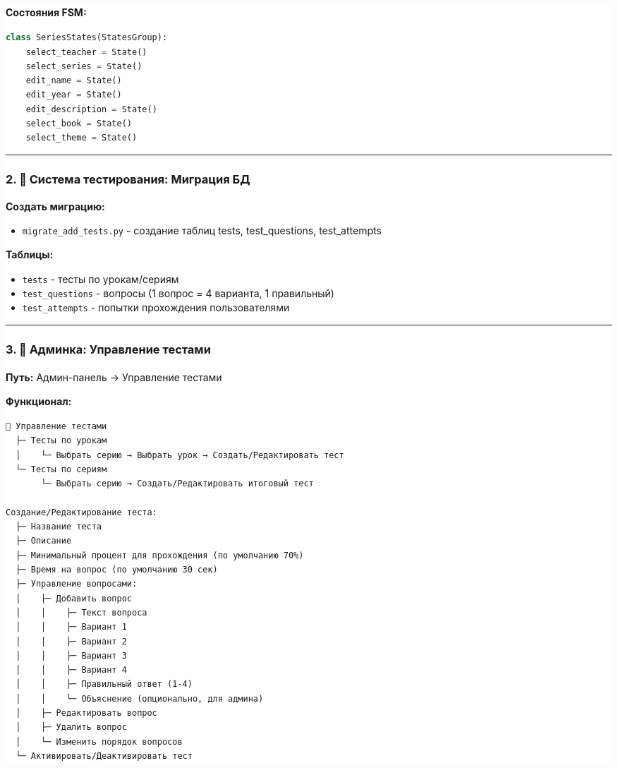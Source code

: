 **Состояния FSM:**
```python
class SeriesStates(StatesGroup):
    select_teacher = State()
    select_series = State()
    edit_name = State()
    edit_year = State()
    edit_description = State()
    select_book = State()
    select_theme = State()
```

---

### 2. 🧪 Система тестирования: Миграция БД

**Создать миграцию:**
- `migrate_add_tests.py` - создание таблиц tests, test_questions, test_attempts

**Таблицы:**
- `tests` - тесты по урокам/сериям
- `test_questions` - вопросы (1 вопрос = 4 варианта, 1 правильный)
- `test_attempts` - попытки прохождения пользователями

---

### 3. 🧪 Админка: Управление тестами

**Путь:** Админ-панель → Управление тестами

**Функционал:**
```
🧪 Управление тестами
  ├─ Тесты по урокам
  │    └─ Выбрать серию → Выбрать урок → Создать/Редактировать тест
  └─ Тесты по сериям
       └─ Выбрать серию → Создать/Редактировать итоговый тест

Создание/Редактирование теста:
  ├─ Название теста
  ├─ Описание
  ├─ Минимальный процент для прохождения (по умолчанию 70%)
  ├─ Время на вопрос (по умолчанию 30 сек)
  ├─ Управление вопросами:
  │    ├─ Добавить вопрос
  │    │    ├─ Текст вопроса
  │    │    ├─ Вариант 1
  │    │    ├─ Вариант 2
  │    │    ├─ Вариант 3
  │    │    ├─ Вариант 4
  │    │    ├─ Правильный ответ (1-4)
  │    │    └─ Объяснение (опционально, для админа)
  │    ├─ Редактировать вопрос
  │    ├─ Удалить вопрос
  │    └─ Изменить порядок вопросов
  └─ Активировать/Деактивировать тест
```
